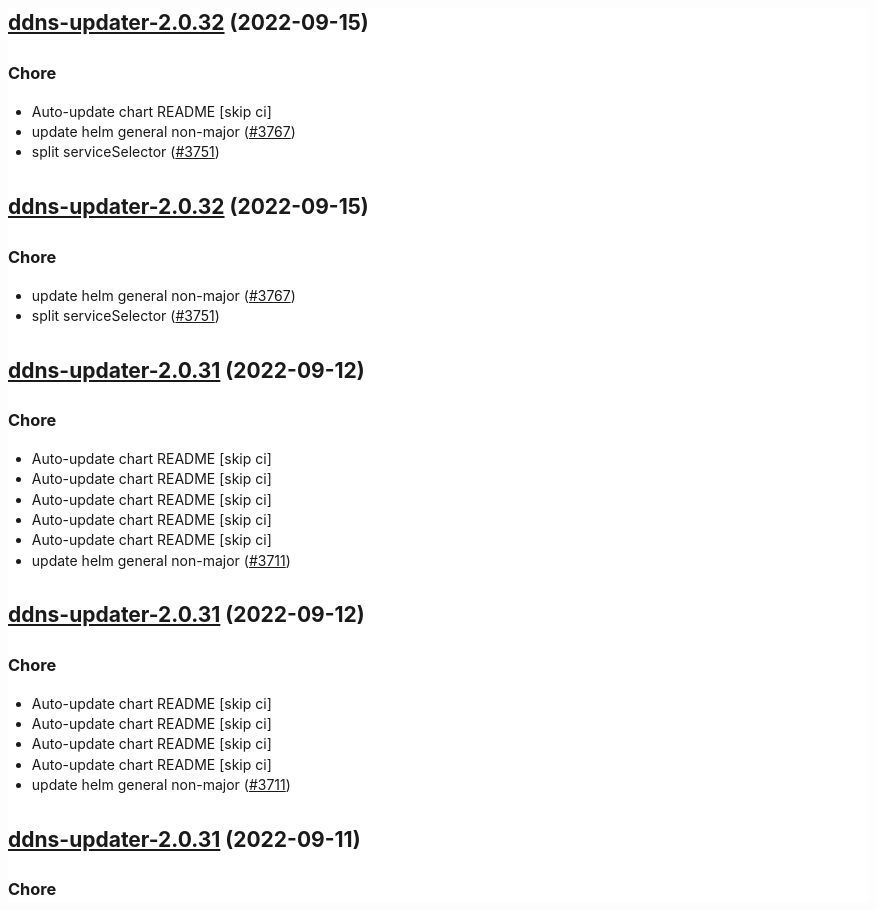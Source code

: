 ## [ddns-updater-2.0.32](https://github.com/truecharts/charts/compare/ddns-updater-2.0.31...ddns-updater-2.0.32) (2022-09-15)

### Chore

- Auto-update chart README [skip ci]
- update helm general non-major ([#3767](https://github.com/truecharts/charts/issues/3767))
- split serviceSelector ([#3751](https://github.com/truecharts/charts/issues/3751))

## [ddns-updater-2.0.32](https://github.com/truecharts/charts/compare/ddns-updater-2.0.31...ddns-updater-2.0.32) (2022-09-15)

### Chore

- update helm general non-major ([#3767](https://github.com/truecharts/charts/issues/3767))
- split serviceSelector ([#3751](https://github.com/truecharts/charts/issues/3751))

## [ddns-updater-2.0.31](https://github.com/truecharts/charts/compare/ddns-updater-2.0.30...ddns-updater-2.0.31) (2022-09-12)

### Chore

- Auto-update chart README [skip ci]
- Auto-update chart README [skip ci]
- Auto-update chart README [skip ci]
- Auto-update chart README [skip ci]
- Auto-update chart README [skip ci]
- update helm general non-major ([#3711](https://github.com/truecharts/charts/issues/3711))

## [ddns-updater-2.0.31](https://github.com/truecharts/charts/compare/ddns-updater-2.0.30...ddns-updater-2.0.31) (2022-09-12)

### Chore

- Auto-update chart README [skip ci]
- Auto-update chart README [skip ci]
- Auto-update chart README [skip ci]
- Auto-update chart README [skip ci]
- update helm general non-major ([#3711](https://github.com/truecharts/charts/issues/3711))

## [ddns-updater-2.0.31](https://github.com/truecharts/charts/compare/ddns-updater-2.0.30...ddns-updater-2.0.31) (2022-09-11)

### Chore
